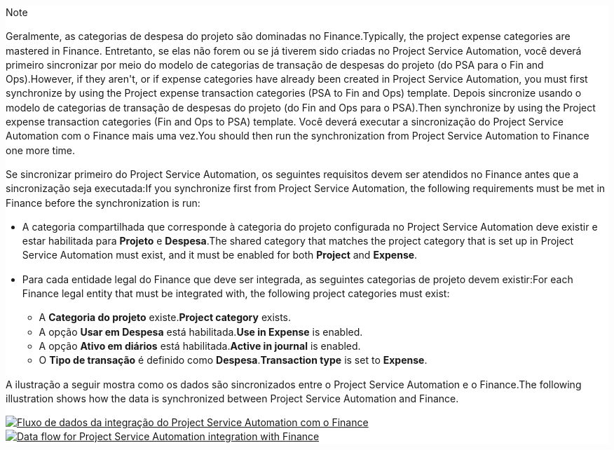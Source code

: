 > [!NOTE]
> <span data-ttu-id="766ee-118">Geralmente, as categorias de despesa do projeto são dominadas no Finance.</span><span class="sxs-lookup"><span data-stu-id="766ee-118">Typically, the project expense categories are mastered in Finance.</span></span> <span data-ttu-id="766ee-119">Entretanto, se elas não forem ou se já tiverem sido criadas no Project Service Automation, você deverá primeiro sincronizar por meio do modelo de categorias de transação de despesas do projeto (do PSA para o Fin and Ops).</span><span class="sxs-lookup"><span data-stu-id="766ee-119">However, if they aren't, or if expense categories have already been created in Project Service Automation, you must first synchronize by using the Project expense transaction categories (PSA to Fin and Ops) template.</span></span> <span data-ttu-id="766ee-120">Depois sincronize usando o modelo de categorias de transação de despesas do projeto (do Fin and Ops para o PSA).</span><span class="sxs-lookup"><span data-stu-id="766ee-120">Then synchronize by using the Project expense transaction categories (Fin and Ops to PSA) template.</span></span> <span data-ttu-id="766ee-121">Você deverá executar a sincronização do Project Service Automation com o Finance mais uma vez.</span><span class="sxs-lookup"><span data-stu-id="766ee-121">You should then run the synchronization from Project Service Automation to Finance one more time.</span></span>
>
> <span data-ttu-id="766ee-122">Se sincronizar primeiro do Project Service Automation, os seguintes requisitos devem ser atendidos no Finance antes que a sincronização seja executada:</span><span class="sxs-lookup"><span data-stu-id="766ee-122">If you synchronize first from Project Service Automation, the following requirements must be met in Finance before the synchronization is run:</span></span>
>
> - <span data-ttu-id="766ee-123">A categoria compartilhada que corresponde à categoria do projeto configurada no Project Service Automation deve existir e estar habilitada para **Projeto** e **Despesa**.</span><span class="sxs-lookup"><span data-stu-id="766ee-123">The shared category that matches the project category that is set up in Project Service Automation must exist, and it must be enabled for both **Project** and **Expense**.</span></span>
> - <span data-ttu-id="766ee-124">Para cada entidade legal do Finance que deve ser integrada, as seguintes categorias de projeto devem existir:</span><span class="sxs-lookup"><span data-stu-id="766ee-124">For each Finance legal entity that must be integrated with, the following project categories must exist:</span></span>
>
>     - <span data-ttu-id="766ee-125">A **Categoria do projeto** existe.</span><span class="sxs-lookup"><span data-stu-id="766ee-125">**Project category** exists.</span></span> 
>     - <span data-ttu-id="766ee-126">A opção **Usar em Despesa** está habilitada.</span><span class="sxs-lookup"><span data-stu-id="766ee-126">**Use in Expense** is enabled.</span></span>
>     - <span data-ttu-id="766ee-127">A opção **Ativo em diários** está habilitada.</span><span class="sxs-lookup"><span data-stu-id="766ee-127">**Active in journal** is enabled.</span></span>
>     - <span data-ttu-id="766ee-128">O **Tipo de transação** é definido como **Despesa**.</span><span class="sxs-lookup"><span data-stu-id="766ee-128">**Transaction type** is set to **Expense**.</span></span>

<span data-ttu-id="766ee-129">A ilustração a seguir mostra como os dados são sincronizados entre o Project Service Automation e o Finance.</span><span class="sxs-lookup"><span data-stu-id="766ee-129">The following illustration shows how the data is synchronized between Project Service Automation and Finance.</span></span>

<span data-ttu-id="766ee-130">[![Fluxo de dados da integração do Project Service Automation com o Finance](./media/ProjectExpenseCategoriesFlow.png)](./media/ProjectExpenseCategoriesFlow.png)</span><span class="sxs-lookup"><span data-stu-id="766ee-130">[![Data flow for Project Service Automation integration with Finance](./media/ProjectExpenseCategoriesFlow.png)](./media/ProjectExpenseCategoriesFlow.png)</span></span>
